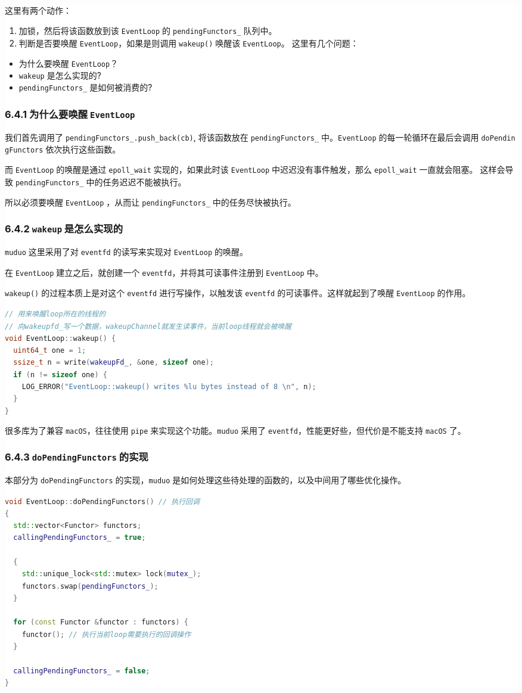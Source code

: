这里有两个动作：

1. 加锁，然后将该函数放到该 `EventLoop` 的 `pendingFunctors_` 队列中。
2. 判断是否要唤醒 `EventLoop`，如果是则调用 `wakeup()` 唤醒该 `EventLoop`。
这里有几个问题：

- 为什么要唤醒 `EventLoop`？
- `wakeup` 是怎么实现的?
- `pendingFunctors_` 是如何被消费的?

### 6.4.1 为什么要唤醒 `EventLoop`

我们首先调用了 `pendingFunctors_.push_back(cb)`, 将该函数放在 `pendingFunctors_` 中。`EventLoop` 的每一轮循环在最后会调用 `doPendingFunctors` 依次执行这些函数。

而 `EventLoop` 的唤醒是通过 `epoll_wait` 实现的，如果此时该 `EventLoop` 中迟迟没有事件触发，那么 `epoll_wait` 一直就会阻塞。 这样会导致 `pendingFunctors_` 中的任务迟迟不能被执行。

所以必须要唤醒 `EventLoop` ，从而让 `pendingFunctors_` 中的任务尽快被执行。

### 6.4.2 `wakeup` 是怎么实现的

`muduo` 这里采用了对 `eventfd` 的读写来实现对 `EventLoop` 的唤醒。

在 `EventLoop` 建立之后，就创建一个 `eventfd`，并将其可读事件注册到 `EventLoop` 中。

`wakeup()` 的过程本质上是对这个 `eventfd` 进行写操作，以触发该 `eventfd` 的可读事件。这样就起到了唤醒 `EventLoop` 的作用。

```cpp
// 用来唤醒loop所在的线程的
// 向wakeupfd_写一个数据，wakeupChannel就发生读事件，当前loop线程就会被唤醒
void EventLoop::wakeup() {
  uint64_t one = 1;
  ssize_t n = write(wakeupFd_, &one, sizeof one);
  if (n != sizeof one) {
    LOG_ERROR("EventLoop::wakeup() writes %lu bytes instead of 8 \n", n);
  }
}
```

很多库为了兼容 `macOS`，往往使用 `pipe` 来实现这个功能。`muduo` 采用了 `eventfd`，性能更好些，但代价是不能支持 `macOS` 了。

### 6.4.3 `doPendingFunctors` 的实现

本部分为 `doPendingFunctors` 的实现，`muduo` 是如何处理这些待处理的函数的，以及中间用了哪些优化操作。

```cpp
void EventLoop::doPendingFunctors() // 执行回调
{
  std::vector<Functor> functors;
  callingPendingFunctors_ = true;

  {
    std::unique_lock<std::mutex> lock(mutex_);
    functors.swap(pendingFunctors_);
  }

  for (const Functor &functor : functors) {
    functor(); // 执行当前loop需要执行的回调操作
  }

  callingPendingFunctors_ = false;
}
```
